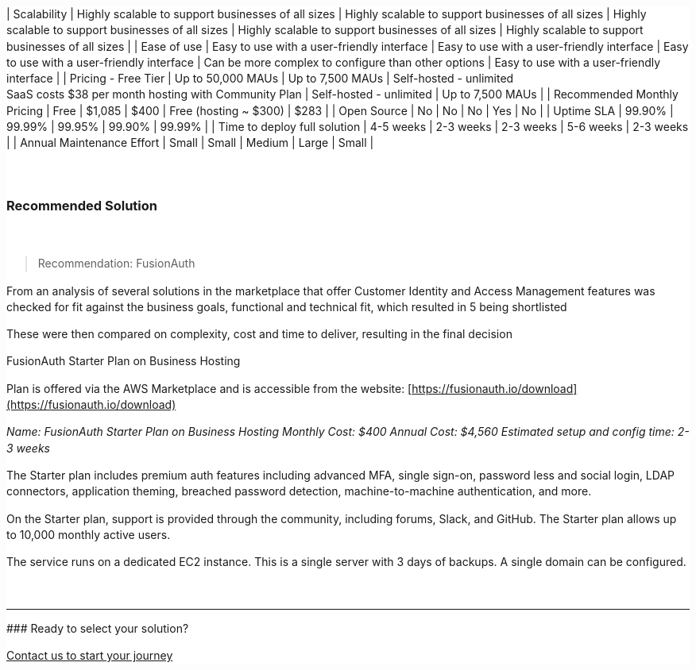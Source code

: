 | Scalability                  | Highly scalable to support businesses of all sizes                                 | Highly scalable to support businesses of all sizes                                                                   | Highly scalable to support businesses of all sizes                                                         | Highly scalable to support businesses of all sizes                                                | Highly scalable to support businesses of all sizes                                           |
| Ease of use                  | Easy to use with a user-friendly interface                                         | Easy to use with a user-friendly interface                                                                           | Easy to use with a user-friendly interface                                                                 | Can be more complex to configure than other options                                               | Easy to use with a user-friendly interface                                                   |
| Pricing - Free Tier          | Up to 50,000 MAUs                                                                  | Up to 7,500 MAUs                                                                                                     | Self-hosted - unlimited <br> SaaS costs $38 per month hosting with Community Plan                          | Self-hosted - unlimited                                                                           | Up to 7,500 MAUs                                                                             |
| Recommended Monthly Pricing  | Free                                                                               | $1,085                                                                                                               | $400                                                                                                       | Free (hosting ~ $300)                                                                             | $283                                                                                         |
| Open Source                  | No                                                                                 | No                                                                                                                   | No                                                                                                         | Yes                                                                                               | No                                                                                           |
| Uptime SLA                   | 99.90%                                                                             | 99.99%                                                                                                               | 99.95%                                                                                                     | 99.90%                                                                                            | 99.99%                                                                                       |
| Time to deploy full solution | 4-5 weeks                                                                          | 2-3 weeks                                                                                                            | 2-3 weeks                                                                                                  | 5-6 weeks                                                                                         | 2-3 weeks                                                                                    |
| Annual Maintenance Effort    | Small                                                                              | Small                                                                                                                | Medium                                                                                                     | Large                                                                                             | Small                                                                                        |

<br />  

### Recommended Solution
<br />  

> Recommendation: FusionAuth 

From an analysis of several solutions in the marketplace that offer Customer Identity and Access Management features was checked for fit against the business goals, functional and technical fit, which resulted in 5 being shortlisted

These were then compared on complexity, cost and time to deliver, resulting in the final decision

FusionAuth Starter Plan on Business Hosting

Plan is offered via the AWS Marketplace and is accessible from the website: [https://fusionauth.io/download](https://fusionauth.io/download)

_Name: FusionAuth Starter Plan on Business Hosting
 Monthly Cost: $400
 Annual Cost: $4,560
 Estimated setup and config time: 2-3 weeks_

The Starter plan includes premium auth features including advanced MFA, single sign-on, password less and social login, LDAP connectors, application theming, breached password detection, machine-to-machine authentication, and more.

On the Starter plan, support is provided through the community, including forums, Slack, and GitHub. The Starter plan allows up to 10,000 monthly active users.

The service runs on a dedicated EC2 instance. This is a single server with 3 days of backups. A single domain can be configured.


<br />    
<hr />
### Ready to select your solution?  

[Contact us to start your journey](/contact)